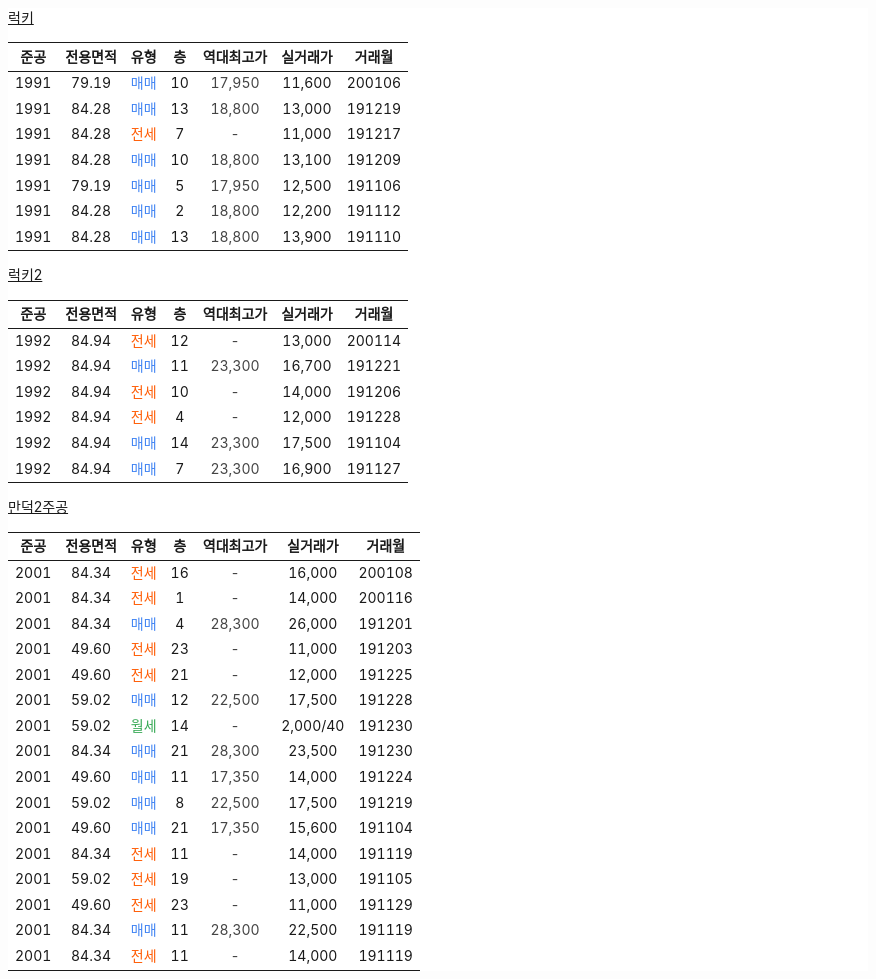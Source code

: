 [럭키](https://search.naver.com/search.naver?query=%EB%B6%80%EC%82%B0%EA%B4%91%EC%97%AD%EC%8B%9C+%EB%B6%81%EA%B5%AC+%EB%A7%8C%EB%8D%95%EB%8F%99+%EB%9F%AD%ED%82%A4)

|준공|전용면적|유형|층|역대최고가|실거래가|거래월|
|:---:|:---:|:---:|:---:|:---:|:---:|:---:|
|1991|79.19|<span style="color:#4285f3">매매</span>|10|<span style="color:#444444">17,950</span>|11,600|200106|
|1991|84.28|<span style="color:#4285f3">매매</span>|13|<span style="color:#444444">18,800</span>|13,000|191219|
|1991|84.28|<span style="color:#ff5a00">전세</span>|7|<span style="color:#444444">-</span>|11,000|191217|
|1991|84.28|<span style="color:#4285f3">매매</span>|10|<span style="color:#444444">18,800</span>|13,100|191209|
|1991|79.19|<span style="color:#4285f3">매매</span>|5|<span style="color:#444444">17,950</span>|12,500|191106|
|1991|84.28|<span style="color:#4285f3">매매</span>|2|<span style="color:#444444">18,800</span>|12,200|191112|
|1991|84.28|<span style="color:#4285f3">매매</span>|13|<span style="color:#444444">18,800</span>|13,900|191110|

[럭키2](https://search.naver.com/search.naver?query=%EB%B6%80%EC%82%B0%EA%B4%91%EC%97%AD%EC%8B%9C+%EB%B6%81%EA%B5%AC+%EB%A7%8C%EB%8D%95%EB%8F%99+%EB%9F%AD%ED%82%A42)

|준공|전용면적|유형|층|역대최고가|실거래가|거래월|
|:---:|:---:|:---:|:---:|:---:|:---:|:---:|
|1992|84.94|<span style="color:#ff5a00">전세</span>|12|<span style="color:#444444">-</span>|13,000|200114|
|1992|84.94|<span style="color:#4285f3">매매</span>|11|<span style="color:#444444">23,300</span>|16,700|191221|
|1992|84.94|<span style="color:#ff5a00">전세</span>|10|<span style="color:#444444">-</span>|14,000|191206|
|1992|84.94|<span style="color:#ff5a00">전세</span>|4|<span style="color:#444444">-</span>|12,000|191228|
|1992|84.94|<span style="color:#4285f3">매매</span>|14|<span style="color:#444444">23,300</span>|17,500|191104|
|1992|84.94|<span style="color:#4285f3">매매</span>|7|<span style="color:#444444">23,300</span>|16,900|191127|

[만덕2주공](https://search.naver.com/search.naver?query=%EB%B6%80%EC%82%B0%EA%B4%91%EC%97%AD%EC%8B%9C+%EB%B6%81%EA%B5%AC+%EB%A7%8C%EB%8D%95%EB%8F%99+%EB%A7%8C%EB%8D%952%EC%A3%BC%EA%B3%B5)

|준공|전용면적|유형|층|역대최고가|실거래가|거래월|
|:---:|:---:|:---:|:---:|:---:|:---:|:---:|
|2001|84.34|<span style="color:#ff5a00">전세</span>|16|<span style="color:#444444">-</span>|16,000|200108|
|2001|84.34|<span style="color:#ff5a00">전세</span>|1|<span style="color:#444444">-</span>|14,000|200116|
|2001|84.34|<span style="color:#4285f3">매매</span>|4|<span style="color:#444444">28,300</span>|26,000|191201|
|2001|49.60|<span style="color:#ff5a00">전세</span>|23|<span style="color:#444444">-</span>|11,000|191203|
|2001|49.60|<span style="color:#ff5a00">전세</span>|21|<span style="color:#444444">-</span>|12,000|191225|
|2001|59.02|<span style="color:#4285f3">매매</span>|12|<span style="color:#444444">22,500</span>|17,500|191228|
|2001|59.02|<span style="color:#34a853">월세</span>|14|<span style="color:#444444">-</span>|2,000/40|191230|
|2001|84.34|<span style="color:#4285f3">매매</span>|21|<span style="color:#444444">28,300</span>|23,500|191230|
|2001|49.60|<span style="color:#4285f3">매매</span>|11|<span style="color:#444444">17,350</span>|14,000|191224|
|2001|59.02|<span style="color:#4285f3">매매</span>|8|<span style="color:#444444">22,500</span>|17,500|191219|
|2001|49.60|<span style="color:#4285f3">매매</span>|21|<span style="color:#444444">17,350</span>|15,600|191104|
|2001|84.34|<span style="color:#ff5a00">전세</span>|11|<span style="color:#444444">-</span>|14,000|191119|
|2001|59.02|<span style="color:#ff5a00">전세</span>|19|<span style="color:#444444">-</span>|13,000|191105|
|2001|49.60|<span style="color:#ff5a00">전세</span>|23|<span style="color:#444444">-</span>|11,000|191129|
|2001|84.34|<span style="color:#4285f3">매매</span>|11|<span style="color:#444444">28,300</span>|22,500|191119|
|2001|84.34|<span style="color:#ff5a00">전세</span>|11|<span style="color:#444444">-</span>|14,000|191119|